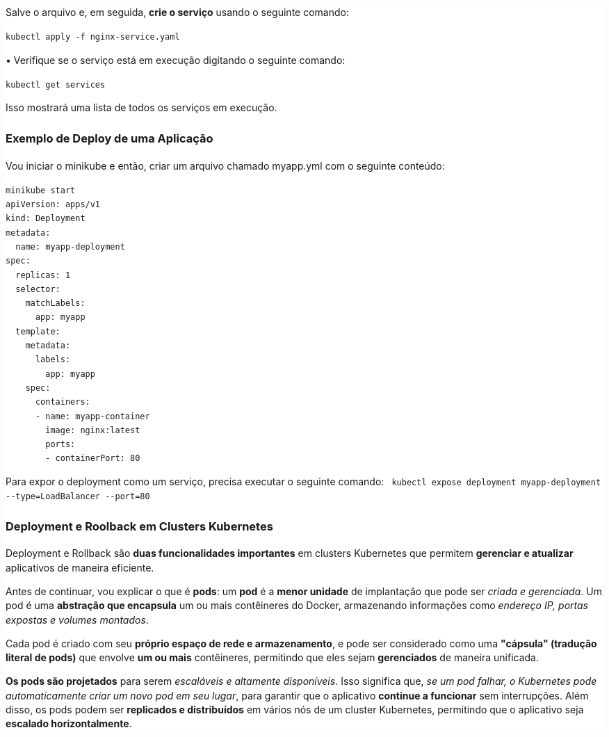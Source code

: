 Salve o arquivo e, em seguida, <b>crie o serviço</b> usando o seguinte comando:

	kubectl apply -f nginx-service.yaml

• Verifique se o serviço está em execução digitando o seguinte comando:

	kubectl get services

Isso mostrará uma lista de todos os serviços em execução.

### Exemplo de Deploy de uma Aplicação
Vou iniciar o minikube e então, criar um arquivo chamado myapp.yml com o seguinte conteúdo:

	minikube start
	apiVersion: apps/v1
	kind: Deployment
	metadata:
	  name: myapp-deployment
	spec:
	  replicas: 1
	  selector:
	    matchLabels:
	      app: myapp
	  template:
	    metadata:
	      labels:
	        app: myapp
	    spec:
	      containers:
	      - name: myapp-container
	        image: nginx:latest
	        ports:
	        - containerPort: 80


Para expor o deployment como um serviço, precisa executar o seguinte comando:
<code>
kubectl expose deployment myapp-deployment --type=LoadBalancer --port=80
</code>

### Deployment e Roolback em Clusters Kubernetes
Deployment e Rollback são <b>duas funcionalidades importantes</b> em clusters Kubernetes que permitem <b>gerenciar e atualizar</b> aplicativos de maneira eficiente.

Antes de continuar, vou explicar o que é <b>pods</b>:
um <b>pod</b> é a <b>menor unidade</b> de implantação que pode ser <i>criada e gerenciada</i>. Um pod é uma <b>abstração que encapsula</b> um ou mais contêineres do Docker, armazenando informações como <i>endereço IP, portas expostas e volumes montados</i>.

Cada pod é criado com seu <b>próprio espaço de rede e armazenamento</b>, e pode ser considerado como uma <b>"cápsula" (tradução literal de pods)</b> que envolve <b>um ou mais</b> contêineres, permitindo que eles sejam <b>gerenciados</b> de maneira unificada.

<b>Os pods são projetados</b> para serem <i>escaláveis e altamente disponíveis</i>. Isso significa que, <i>se um pod falhar, o Kubernetes pode automaticamente criar um novo pod em seu lugar</i>, para garantir que o aplicativo <b>continue a funcionar</b> sem interrupções. Além disso, os pods podem ser <b>replicados e distribuídos</b> em vários nós de um cluster Kubernetes, permitindo que o aplicativo seja <b>escalado horizontalmente</b>.
